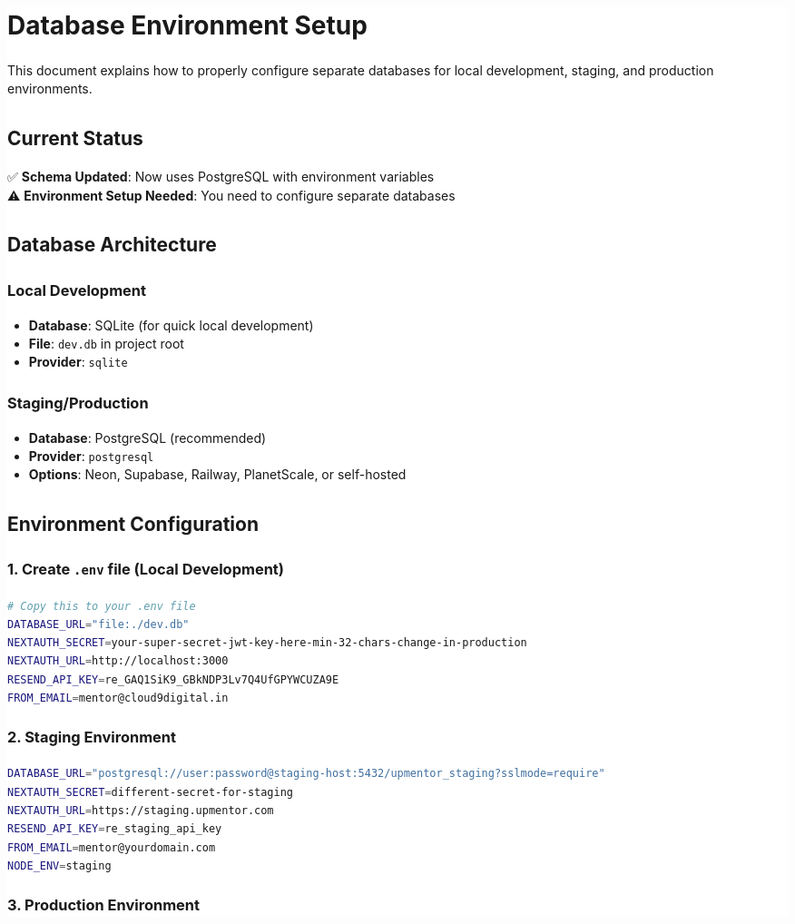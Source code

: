 # Database Environment Setup

This document explains how to properly configure separate databases for local development, staging, and production environments.

## Current Status

✅ **Schema Updated**: Now uses PostgreSQL with environment variables  
⚠️ **Environment Setup Needed**: You need to configure separate databases

## Database Architecture

### Local Development

- **Database**: SQLite (for quick local development)
- **File**: `dev.db` in project root
- **Provider**: `sqlite`

### Staging/Production

- **Database**: PostgreSQL (recommended)
- **Provider**: `postgresql`
- **Options**: Neon, Supabase, Railway, PlanetScale, or self-hosted

## Environment Configuration

### 1. Create `.env` file (Local Development)

```bash
# Copy this to your .env file
DATABASE_URL="file:./dev.db"
NEXTAUTH_SECRET=your-super-secret-jwt-key-here-min-32-chars-change-in-production
NEXTAUTH_URL=http://localhost:3000
RESEND_API_KEY=re_GAQ1SiK9_GBkNDP3Lv7Q4UfGPYWCUZA9E
FROM_EMAIL=mentor@cloud9digital.in
```

### 2. Staging Environment

```bash
DATABASE_URL="postgresql://user:password@staging-host:5432/upmentor_staging?sslmode=require"
NEXTAUTH_SECRET=different-secret-for-staging
NEXTAUTH_URL=https://staging.upmentor.com
RESEND_API_KEY=re_staging_api_key
FROM_EMAIL=mentor@yourdomain.com
NODE_ENV=staging
```

### 3. Production Environment
